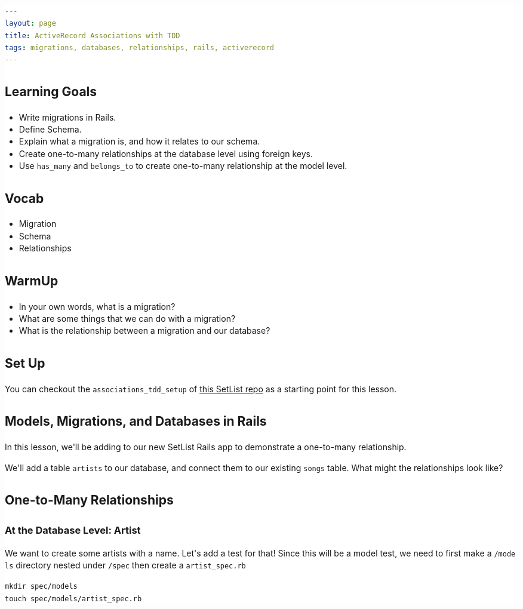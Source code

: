 ```yaml
---
layout: page
title: ActiveRecord Associations with TDD
tags: migrations, databases, relationships, rails, activerecord
---
```


## Learning Goals

* Write migrations in Rails.
* Define Schema.
* Explain what a migration is, and how it relates to our schema.
* Create one-to-many relationships at the database level using foreign keys.
* Use `has_many` and `belongs_to` to create one-to-many relationship at the model level.

## Vocab
* Migration
* Schema
* Relationships

## WarmUp

* In your own words, what is a migration?
* What are some things that we can do with a migration?
* What is the relationship between a migration and our database?

## Set Up

You can checkout the `associations_tdd_setup` of [this SetList repo](https://github.com/turingschool-examples/set_list/tree/associations_tdd_setup) as a starting point for this lesson. 

## Models, Migrations, and Databases in Rails

In this lesson, we'll be adding to our new SetList Rails app to demonstrate a one-to-many relationship.

We'll add a table `artists` to our database, and connect them to our existing `songs` table. What might the relationships look like?

## One-to-Many Relationships

### At the Database Level: Artist

We want to create some artists with a name. Let's add a test for that! Since this will be a model test, we need to first make a `/models` directory nested under `/spec` then create a `artist_spec.rb`

`mkdir spec/models`  
`touch spec/models/artist_spec.rb`
